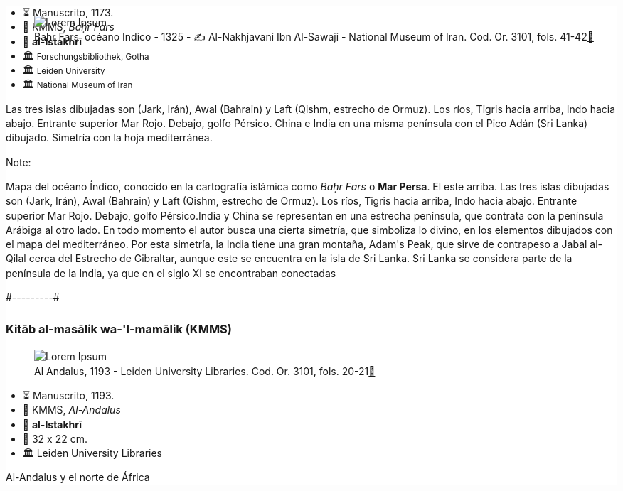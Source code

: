   </figure>
</div>
<div class="l-simple fragment fade-in" style="position:absolute;" data-fragment-index="1">
  <figure>
    <img class="full" style="max-height:60vh" data-src="images/islamic-map-balkhi-istakhri-persico-al-Nakhjavani.jpg" alt="Lorem Ipsum">
    <figcaption>
      Baḥr Fārs, océano Indico - 1325 - ✍ Al-Nakhjavani Ibn Al-Sawaji - National Museum of Iran. Cod. Or. 3101, fols. 41-42<a href="http://irannationalmuseum.ir/Persian-Gulf/masalek%20and%20mamalek.html" target="_blank">🔗</a>
    </figcaption>
  </figure>
</div>					
<div class="sidebarRight">
  <ul>
    <li>⏳ Manuscrito, 1173.</li>
    <li>📜 KMMS, <em>Baḥr Fārs</em> </li>
    <li>👳 <strong>al-Istakhrī</strong></li>
    <li>🏛 <small>Forschungsbibliothek, Gotha</small></li>
    <li>🏛 <small>Leiden University</small></li>
    <li>🏛 <small>National Museum of Iran</small></li>
  </ul>
  <p>Las tres islas dibujadas son (Jark, Irán), Awal (Bahrain) y Laft (Qishm, estrecho de Ormuz). Los ríos, Tigris hacia arriba, Indo hacia abajo. Entrante superior Mar Rojo. Debajo, golfo Pérsico. China e India en una misma península con el Pico Adán (Sri Lanka) dibujado. Simetría con la hoja mediterránea.</p>
</div>

Note:

Mapa del océano Índico, conocido en la cartografía islámica como *Baḥr Fārs*  o **Mar Persa**. El este arriba. Las tres islas dibujadas son (Jark, Irán), Awal (Bahrain) y Laft (Qishm, estrecho de Ormuz). Los ríos, Tigris hacia arriba, Indo hacia abajo. Entrante superior Mar Rojo. Debajo, golfo Pérsico.India y China se representan en una estrecha península, que contrata con la península Arábiga al otro lado. En todo momento el autor busca una cierta simetría, que simboliza lo divino, en los elementos dibujados con el mapa del mediterráneo. Por esta simetría, la India tiene una gran montaña, Adam's Peak, que sirve de contrapeso a Jabal al-Qilal cerca del Estrecho de Gibraltar, aunque este se encuentra en la isla de Sri Lanka. Sri Lanka se considera parte de la península de la India, ya que en el siglo XI se encontraban conectadas


#---------#


### Kitāb al-masālik wa-'l-mamālik (KMMS)

<div class="l-simple">
  <figure>
    <img class="full" style="max-height:60vh" data-src="images/islamic-map-balkhi-istakhri-andalus.jpg" alt="Lorem Ipsum">
    <figcaption> Al Andalus, 1193 - Leiden University Libraries. Cod. Or. 3101, fols. 20-21<a href="https://digitalcollections.universiteitleiden.nl/view/item/1577846#page/3/mode/2up" target="_blank">🔗</a></figcaption>
  </figure>
</div>						
<div class="sidebarRight">
  <ul>
    <li>⏳ Manuscrito, 1193.</li>
    <li>📜 KMMS, <em>Al-Andalus</em> </li>
    <li>👳 <strong>al-Istakhrī</strong></li>
    <li>📏 32 x 22 cm.</li>
    <li>🏛 Leiden University Libraries</li>
  </ul>
  <p>Al-Andalus y el norte de África</p>
</div>

